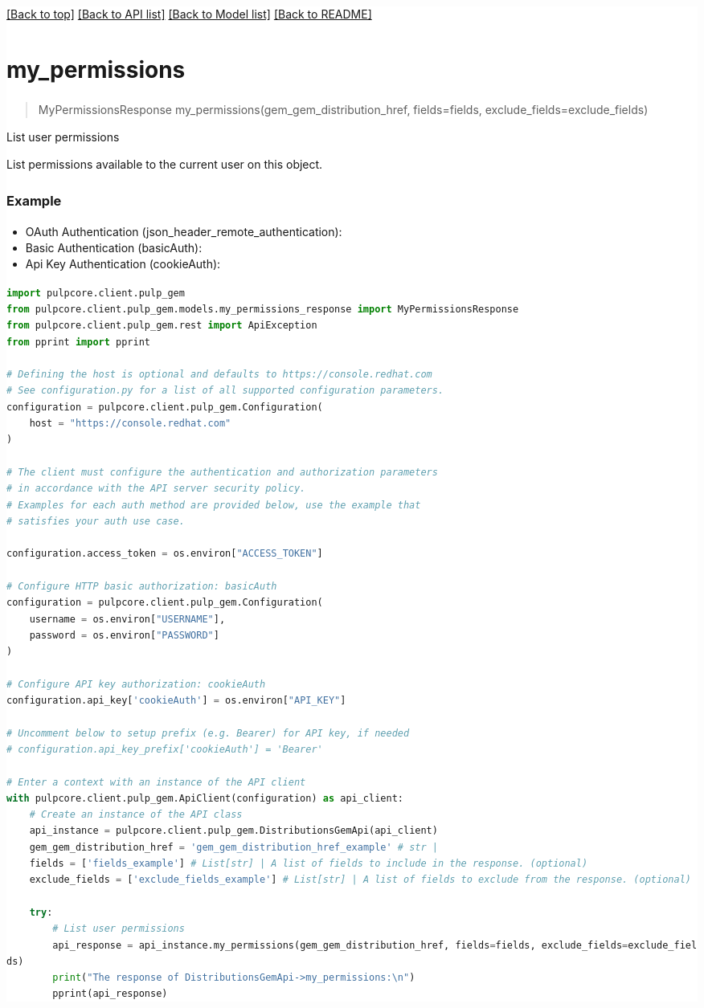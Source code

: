 [[Back to top]](#) [[Back to API list]](../README.md#documentation-for-api-endpoints) [[Back to Model list]](../README.md#documentation-for-models) [[Back to README]](../README.md)

# **my_permissions**
> MyPermissionsResponse my_permissions(gem_gem_distribution_href, fields=fields, exclude_fields=exclude_fields)

List user permissions

List permissions available to the current user on this object.

### Example

* OAuth Authentication (json_header_remote_authentication):
* Basic Authentication (basicAuth):
* Api Key Authentication (cookieAuth):

```python
import pulpcore.client.pulp_gem
from pulpcore.client.pulp_gem.models.my_permissions_response import MyPermissionsResponse
from pulpcore.client.pulp_gem.rest import ApiException
from pprint import pprint

# Defining the host is optional and defaults to https://console.redhat.com
# See configuration.py for a list of all supported configuration parameters.
configuration = pulpcore.client.pulp_gem.Configuration(
    host = "https://console.redhat.com"
)

# The client must configure the authentication and authorization parameters
# in accordance with the API server security policy.
# Examples for each auth method are provided below, use the example that
# satisfies your auth use case.

configuration.access_token = os.environ["ACCESS_TOKEN"]

# Configure HTTP basic authorization: basicAuth
configuration = pulpcore.client.pulp_gem.Configuration(
    username = os.environ["USERNAME"],
    password = os.environ["PASSWORD"]
)

# Configure API key authorization: cookieAuth
configuration.api_key['cookieAuth'] = os.environ["API_KEY"]

# Uncomment below to setup prefix (e.g. Bearer) for API key, if needed
# configuration.api_key_prefix['cookieAuth'] = 'Bearer'

# Enter a context with an instance of the API client
with pulpcore.client.pulp_gem.ApiClient(configuration) as api_client:
    # Create an instance of the API class
    api_instance = pulpcore.client.pulp_gem.DistributionsGemApi(api_client)
    gem_gem_distribution_href = 'gem_gem_distribution_href_example' # str | 
    fields = ['fields_example'] # List[str] | A list of fields to include in the response. (optional)
    exclude_fields = ['exclude_fields_example'] # List[str] | A list of fields to exclude from the response. (optional)

    try:
        # List user permissions
        api_response = api_instance.my_permissions(gem_gem_distribution_href, fields=fields, exclude_fields=exclude_fields)
        print("The response of DistributionsGemApi->my_permissions:\n")
        pprint(api_response)
```